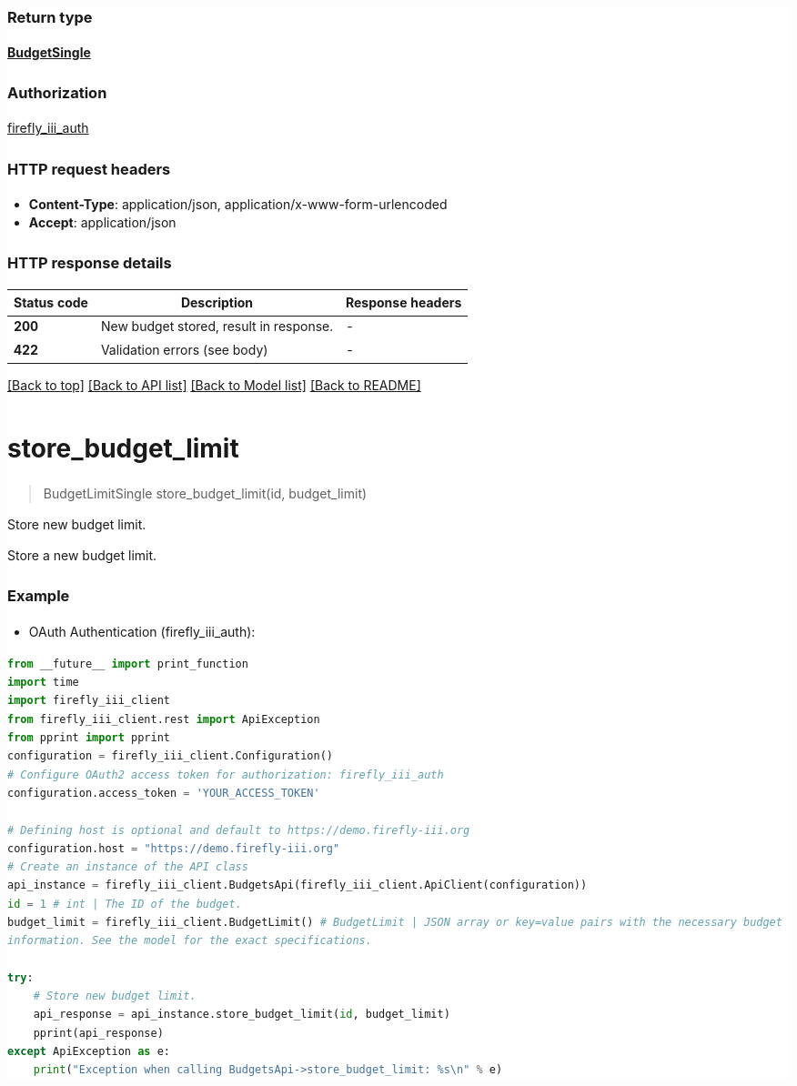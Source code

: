 ### Return type

[**BudgetSingle**](BudgetSingle.md)

### Authorization

[firefly_iii_auth](../README.md#firefly_iii_auth)

### HTTP request headers

 - **Content-Type**: application/json, application/x-www-form-urlencoded
 - **Accept**: application/json

### HTTP response details
| Status code | Description | Response headers |
|-------------|-------------|------------------|
**200** | New budget stored, result in response. |  -  |
**422** | Validation errors (see body) |  -  |

[[Back to top]](#) [[Back to API list]](../README.md#documentation-for-api-endpoints) [[Back to Model list]](../README.md#documentation-for-models) [[Back to README]](../README.md)

# **store_budget_limit**
> BudgetLimitSingle store_budget_limit(id, budget_limit)

Store new budget limit.

Store a new budget limit.

### Example

* OAuth Authentication (firefly_iii_auth):
```python
from __future__ import print_function
import time
import firefly_iii_client
from firefly_iii_client.rest import ApiException
from pprint import pprint
configuration = firefly_iii_client.Configuration()
# Configure OAuth2 access token for authorization: firefly_iii_auth
configuration.access_token = 'YOUR_ACCESS_TOKEN'

# Defining host is optional and default to https://demo.firefly-iii.org
configuration.host = "https://demo.firefly-iii.org"
# Create an instance of the API class
api_instance = firefly_iii_client.BudgetsApi(firefly_iii_client.ApiClient(configuration))
id = 1 # int | The ID of the budget.
budget_limit = firefly_iii_client.BudgetLimit() # BudgetLimit | JSON array or key=value pairs with the necessary budget information. See the model for the exact specifications.

try:
    # Store new budget limit.
    api_response = api_instance.store_budget_limit(id, budget_limit)
    pprint(api_response)
except ApiException as e:
    print("Exception when calling BudgetsApi->store_budget_limit: %s\n" % e)
```
